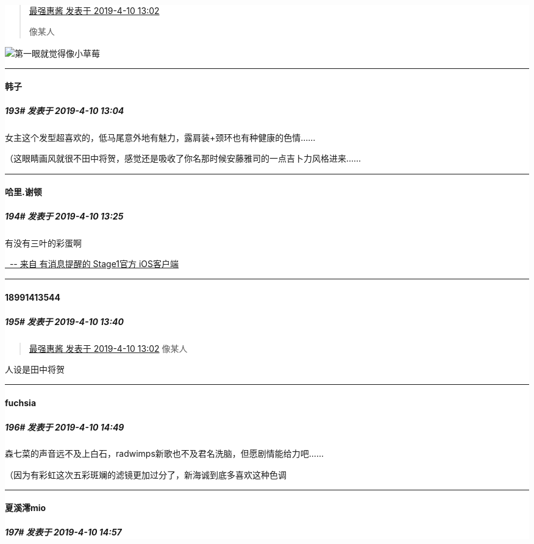 
<blockquote><a href="httphttps://bbs.saraba1st.com/2b/forum.php?mod=redirect&amp;goto=findpost&amp;pid=43246793&amp;ptid=1797365" target="_blank">最强惠酱 发表于 2019-4-10 13:02</a>

像某人</blockquote>
<img src="https://static.saraba1st.com/image/smiley/face2017/050.png" referrerpolicy="no-referrer">第一眼就觉得像小草莓


-----

####  韩子  
##### 193#       发表于 2019-4-10 13:04


女主这个发型超喜欢的，低马尾意外地有魅力，露肩装+颈环也有种健康的色情……


（这眼睛画风就很不田中将贺，感觉还是吸收了你名那时候安藤雅司的一点吉卜力风格进来……


-----

####  哈里.谢顿  
##### 194#       发表于 2019-4-10 13:25


有没有三叶的彩蛋啊

[  -- 来自 有消息提醒的 Stage1官方 iOS客户端](https://itunes.apple.com/fi/app/saraba1st/id1221237470?mt=8)


-----

####  18991413544  
##### 195#       发表于 2019-4-10 13:40


<blockquote><a href="httphttps://bbs.saraba1st.com/2b/forum.php?mod=redirect&amp;goto=findpost&amp;pid=43246793&amp;ptid=1797365" target="_blank">最强惠酱 发表于 2019-4-10 13:02</a>
像某人</blockquote>
人设是田中将贺


-----

####  fuchsia  
##### 196#       发表于 2019-4-10 14:49


森七菜的声音远不及上白石，radwimps新歌也不及君名洗脑，但愿剧情能给力吧……


（因为有彩虹这次五彩斑斓的滤镜更加过分了，新海诚到底多喜欢这种色调


-----

####  夏溪澪mio  
##### 197#       发表于 2019-4-10 14:57
